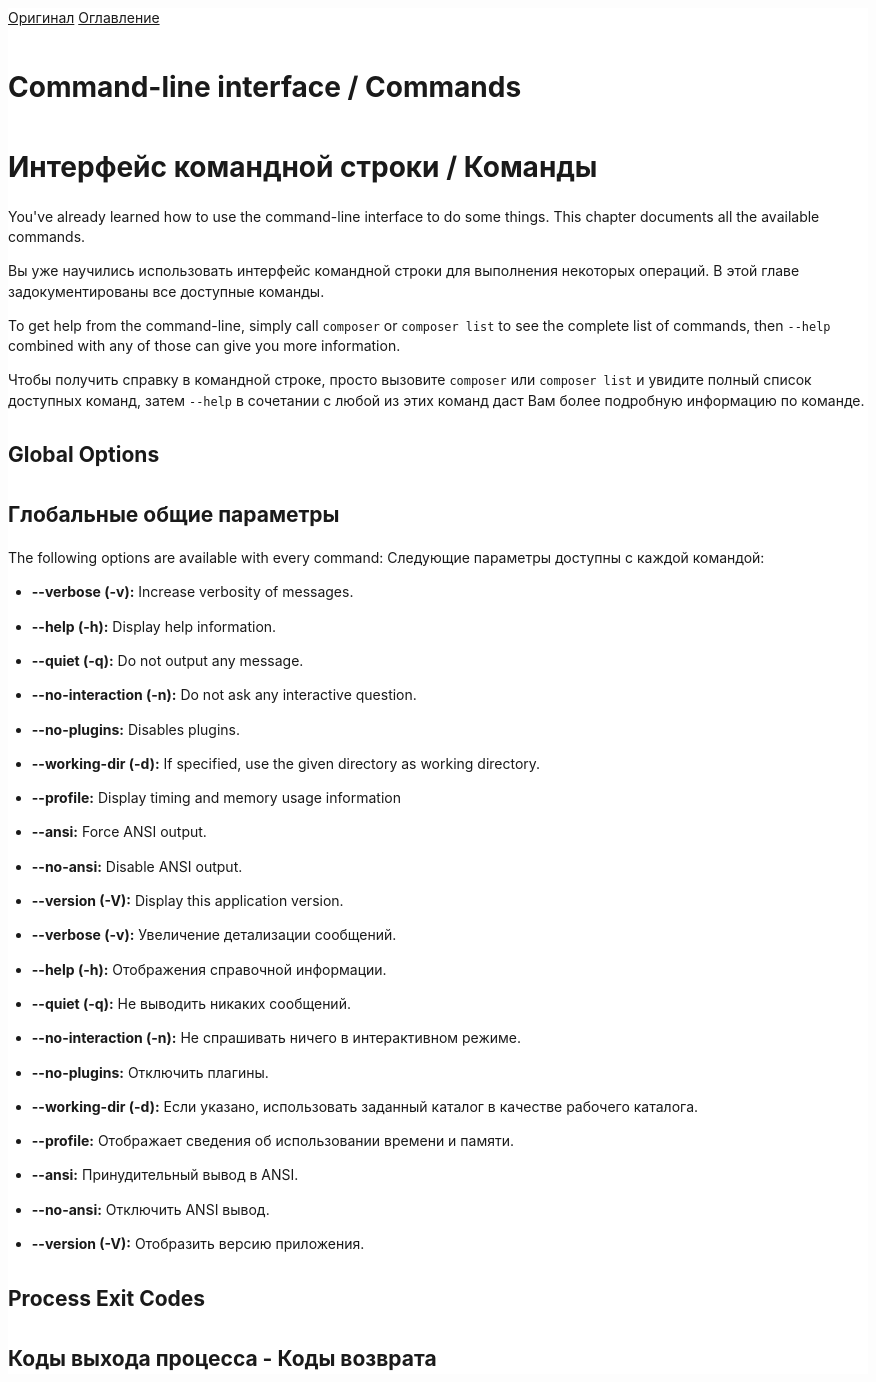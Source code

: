 [Оригинал](https://github.com/composer/composer/blob/master/doc/03-cli.md)
[Оглавление](https://github.com/sergey144010/composer-doc-ru/blob/master/README.md#Оглавление)

# Command-line interface / Commands
# Интерфейс командной строки / Команды

You've already learned how to use the command-line interface to do some
things. This chapter documents all the available commands.

Вы уже научились использовать интерфейс командной строки для выполнения некоторых
операций. В этой главе задокументированы все доступные команды.

To get help from the command-line, simply call `composer` or `composer list`
to see the complete list of commands, then `--help` combined with any of those
can give you more information.

Чтобы получить справку в командной строке, просто вызовите `composer` или `composer list`
и увидите полный список доступных команд, затем `--help` в сочетании с любой из этих команд
даст Вам более подробную информацию по команде.

## Global Options
## Глобальные общие параметры

The following options are available with every command:
Следующие параметры доступны с каждой командой:

* **--verbose (-v):** Increase verbosity of messages.
* **--help (-h):** Display help information.
* **--quiet (-q):** Do not output any message.
* **--no-interaction (-n):** Do not ask any interactive question.
* **--no-plugins:** Disables plugins.
* **--working-dir (-d):** If specified, use the given directory as working directory.
* **--profile:** Display timing and memory usage information
* **--ansi:** Force ANSI output.
* **--no-ansi:** Disable ANSI output.
* **--version (-V):** Display this application version.

* **--verbose (-v):** Увеличение детализации сообщений.
* **--help (-h):** Отображения справочной информации.
* **--quiet (-q):** Не выводить никаких сообщений.
* **--no-interaction (-n):** Не спрашивать ничего в интерактивном режиме.
* **--no-plugins:** Отключить плагины.
* **--working-dir (-d):** Если указано, использовать заданный каталог в качестве рабочего каталога.
* **--profile:** Отображает сведения об использовании времени и памяти.
* **--ansi:** Принудительный вывод в ANSI.
* **--no-ansi:** Отключить ANSI вывод.
* **--version (-V):** Отобразить версию приложения.

## Process Exit Codes
## Коды выхода процесса - Коды возврата
